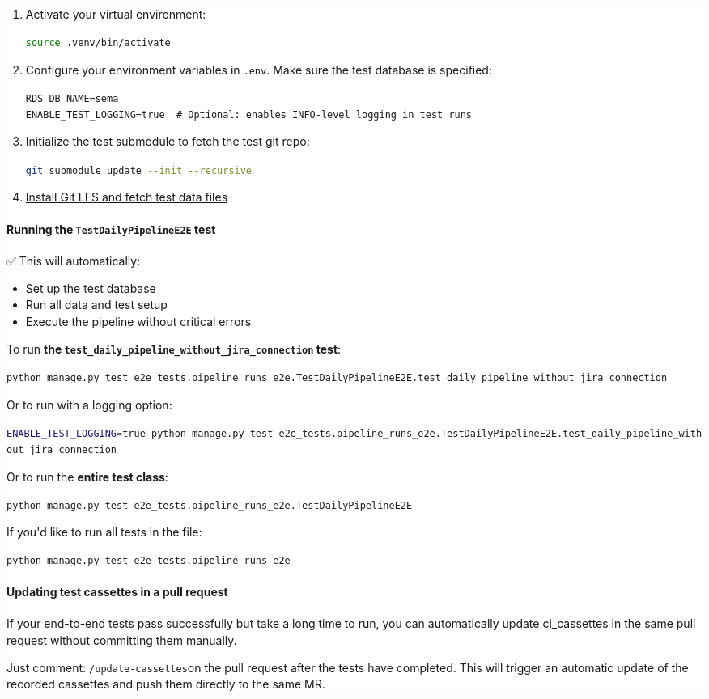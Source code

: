 1. Activate your virtual environment:

   ```bash
   source .venv/bin/activate
   ```
2. Configure your environment variables in `.env`.
   Make sure the test database is specified:

   ```env
   RDS_DB_NAME=sema
   ENABLE_TEST_LOGGING=true  # Optional: enables INFO-level logging in test runs
   ```

3. Initialize the test submodule to fetch the test git repo:

   ```bash
   git submodule update --init --recursive
   ```

4. [Install Git LFS and fetch test data files](#installation)

#### Running the `TestDailyPipelineE2E` test

✅ This will automatically:

* Set up the test database
* Run all data and test setup
* Execute the pipeline without critical errors

To run **the `test_daily_pipeline_without_jira_connection` test**:

```bash
python manage.py test e2e_tests.pipeline_runs_e2e.TestDailyPipelineE2E.test_daily_pipeline_without_jira_connection
```

Or to run with a logging option:
```bash
ENABLE_TEST_LOGGING=true python manage.py test e2e_tests.pipeline_runs_e2e.TestDailyPipelineE2E.test_daily_pipeline_without_jira_connection
```

Or to run the **entire test class**:

```bash
python manage.py test e2e_tests.pipeline_runs_e2e.TestDailyPipelineE2E
```

If you'd like to run all tests in the file:

```bash
python manage.py test e2e_tests.pipeline_runs_e2e
```

#### Updating test cassettes in a pull request
If your end-to-end tests pass successfully but take a long time to run, you can automatically update ci_cassettes in the same pull request without committing them manually.

Just comment: ```/update-cassettes```on the pull request after the tests have completed.
This will trigger an automatic update of the recorded cassettes and push them directly to the same MR.
